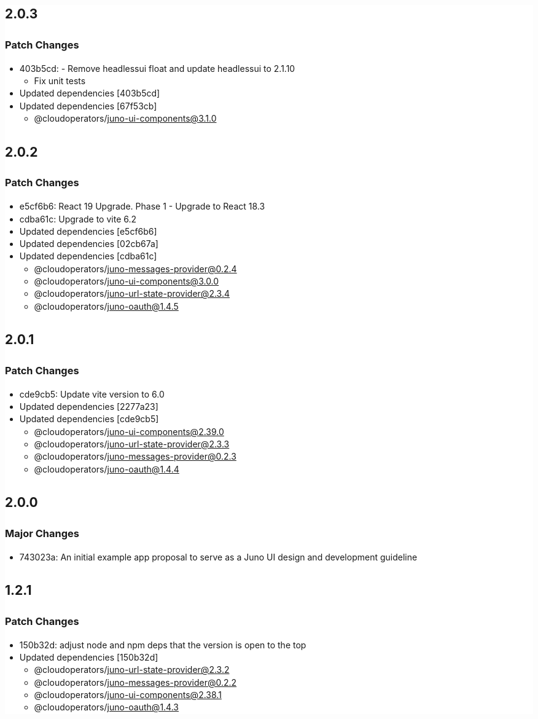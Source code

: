 ## 2.0.3

### Patch Changes

- 403b5cd: - Remove headlessui float and update headlessui to 2.1.10
  - Fix unit tests
- Updated dependencies [403b5cd]
- Updated dependencies [67f53cb]
  - @cloudoperators/juno-ui-components@3.1.0

## 2.0.2

### Patch Changes

- e5cf6b6: React 19 Upgrade. Phase 1 - Upgrade to React 18.3
- cdba61c: Upgrade to vite 6.2
- Updated dependencies [e5cf6b6]
- Updated dependencies [02cb67a]
- Updated dependencies [cdba61c]
  - @cloudoperators/juno-messages-provider@0.2.4
  - @cloudoperators/juno-ui-components@3.0.0
  - @cloudoperators/juno-url-state-provider@2.3.4
  - @cloudoperators/juno-oauth@1.4.5

## 2.0.1

### Patch Changes

- cde9cb5: Update vite version to 6.0
- Updated dependencies [2277a23]
- Updated dependencies [cde9cb5]
  - @cloudoperators/juno-ui-components@2.39.0
  - @cloudoperators/juno-url-state-provider@2.3.3
  - @cloudoperators/juno-messages-provider@0.2.3
  - @cloudoperators/juno-oauth@1.4.4

## 2.0.0

### Major Changes

- 743023a: An initial example app proposal to serve as a Juno UI design and development guideline

## 1.2.1

### Patch Changes

- 150b32d: adjust node and npm deps that the version is open to the top
- Updated dependencies [150b32d]
  - @cloudoperators/juno-url-state-provider@2.3.2
  - @cloudoperators/juno-messages-provider@0.2.2
  - @cloudoperators/juno-ui-components@2.38.1
  - @cloudoperators/juno-oauth@1.4.3
